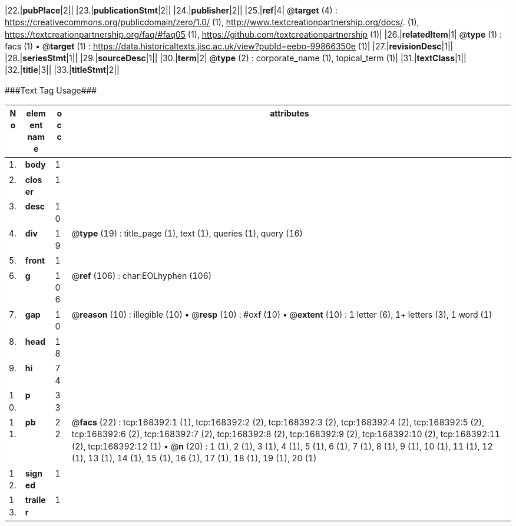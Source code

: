 |22.|__pubPlace__|2||
|23.|__publicationStmt__|2||
|24.|__publisher__|2||
|25.|__ref__|4| @__target__ (4) : https://creativecommons.org/publicdomain/zero/1.0/ (1), http://www.textcreationpartnership.org/docs/. (1), https://textcreationpartnership.org/faq/#faq05 (1), https://github.com/textcreationpartnership (1)|
|26.|__relatedItem__|1| @__type__ (1) : facs (1)  •  @__target__ (1) : https://data.historicaltexts.jisc.ac.uk/view?pubId=eebo-99866350e (1)|
|27.|__revisionDesc__|1||
|28.|__seriesStmt__|1||
|29.|__sourceDesc__|1||
|30.|__term__|2| @__type__ (2) : corporate_name (1), topical_term (1)|
|31.|__textClass__|1||
|32.|__title__|3||
|33.|__titleStmt__|2||


###Text Tag Usage###

|No|element name|occ|attributes|
|---|---|---|---|
|1.|__body__|1||
|2.|__closer__|1||
|3.|__desc__|10||
|4.|__div__|19| @__type__ (19) : title_page (1), text (1), queries (1), query (16)|
|5.|__front__|1||
|6.|__g__|106| @__ref__ (106) : char:EOLhyphen (106)|
|7.|__gap__|10| @__reason__ (10) : illegible (10)  •  @__resp__ (10) : #oxf (10)  •  @__extent__ (10) : 1 letter (6), 1+ letters (3), 1 word (1)|
|8.|__head__|18||
|9.|__hi__|74||
|10.|__p__|33||
|11.|__pb__|22| @__facs__ (22) : tcp:168392:1 (1), tcp:168392:2 (2), tcp:168392:3 (2), tcp:168392:4 (2), tcp:168392:5 (2), tcp:168392:6 (2), tcp:168392:7 (2), tcp:168392:8 (2), tcp:168392:9 (2), tcp:168392:10 (2), tcp:168392:11 (2), tcp:168392:12 (1)  •  @__n__ (20) : 1 (1), 2 (1), 3 (1), 4 (1), 5 (1), 6 (1), 7 (1), 8 (1), 9 (1), 10 (1), 11 (1), 12 (1), 13 (1), 14 (1), 15 (1), 16 (1), 17 (1), 18 (1), 19 (1), 20 (1)|
|12.|__signed__|1||
|13.|__trailer__|1||
